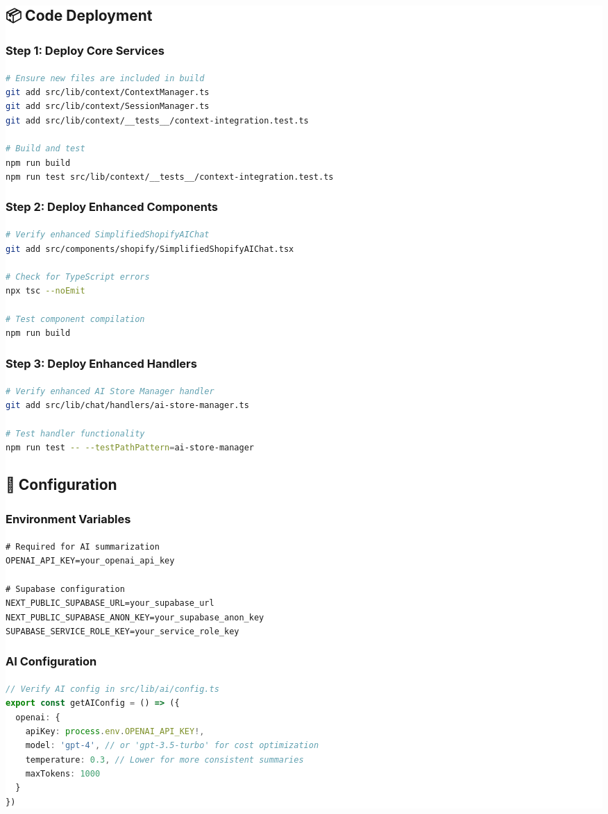 ## 📦 Code Deployment

### Step 1: Deploy Core Services
```bash
# Ensure new files are included in build
git add src/lib/context/ContextManager.ts
git add src/lib/context/SessionManager.ts
git add src/lib/context/__tests__/context-integration.test.ts

# Build and test
npm run build
npm run test src/lib/context/__tests__/context-integration.test.ts
```

### Step 2: Deploy Enhanced Components
```bash
# Verify enhanced SimplifiedShopifyAIChat
git add src/components/shopify/SimplifiedShopifyAIChat.tsx

# Check for TypeScript errors
npx tsc --noEmit

# Test component compilation
npm run build
```

### Step 3: Deploy Enhanced Handlers
```bash
# Verify enhanced AI Store Manager handler
git add src/lib/chat/handlers/ai-store-manager.ts

# Test handler functionality
npm run test -- --testPathPattern=ai-store-manager
```

## 🔧 Configuration

### Environment Variables
```env
# Required for AI summarization
OPENAI_API_KEY=your_openai_api_key

# Supabase configuration
NEXT_PUBLIC_SUPABASE_URL=your_supabase_url
NEXT_PUBLIC_SUPABASE_ANON_KEY=your_supabase_anon_key
SUPABASE_SERVICE_ROLE_KEY=your_service_role_key
```

### AI Configuration
```typescript
// Verify AI config in src/lib/ai/config.ts
export const getAIConfig = () => ({
  openai: {
    apiKey: process.env.OPENAI_API_KEY!,
    model: 'gpt-4', // or 'gpt-3.5-turbo' for cost optimization
    temperature: 0.3, // Lower for more consistent summaries
    maxTokens: 1000
  }
})
```

